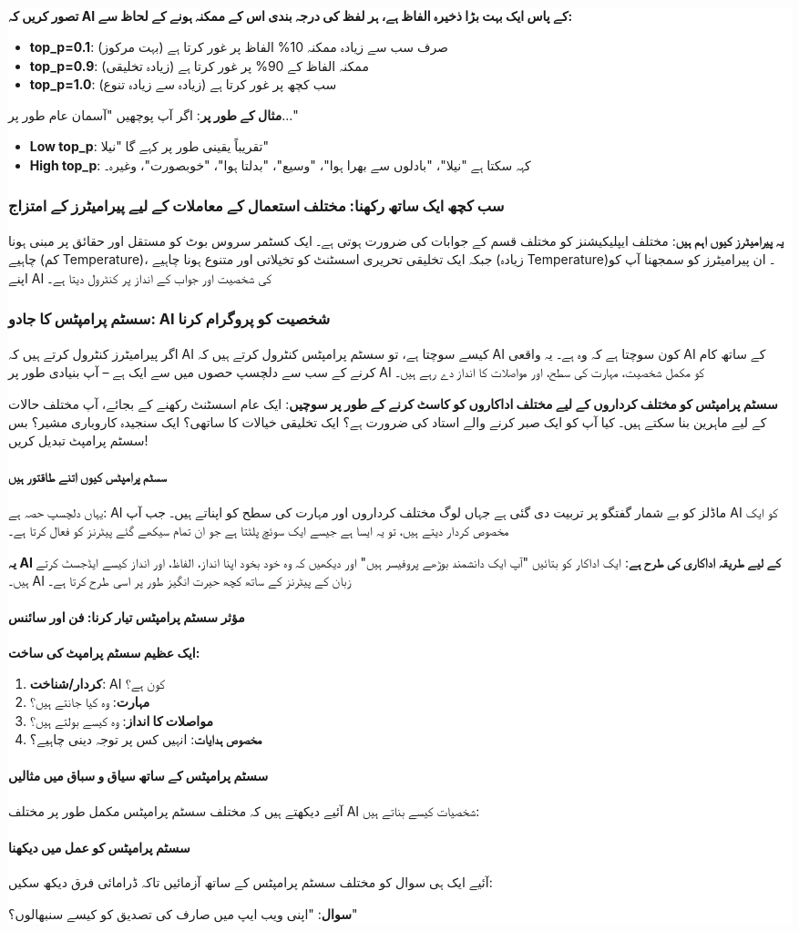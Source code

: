 **تصور کریں کہ AI کے پاس ایک بہت بڑا ذخیرہ الفاظ ہے، ہر لفظ کی درجہ بندی اس کے ممکنہ ہونے کے لحاظ سے:**
- **top_p=0.1**: صرف سب سے زیادہ ممکنہ 10% الفاظ پر غور کرتا ہے (بہت مرکوز)
- **top_p=0.9**: ممکنہ الفاظ کے 90% پر غور کرتا ہے (زیادہ تخلیقی)
- **top_p=1.0**: سب کچھ پر غور کرتا ہے (زیادہ سے زیادہ تنوع)

**مثال کے طور پر**: اگر آپ پوچھیں "آسمان عام طور پر..."
- **Low top_p**: تقریباً یقینی طور پر کہے گا "نیلا"
- **High top_p**: کہہ سکتا ہے "نیلا"، "بادلوں سے بھرا ہوا"، "وسیع"، "بدلتا ہوا"، "خوبصورت"، وغیرہ۔

### سب کچھ ایک ساتھ رکھنا: مختلف استعمال کے معاملات کے لیے پیرامیٹرز کے امتزاج

**یہ پیرامیٹرز کیوں اہم ہیں**: مختلف ایپلیکیشنز کو مختلف قسم کے جوابات کی ضرورت ہوتی ہے۔ ایک کسٹمر سروس بوٹ کو مستقل اور حقائق پر مبنی ہونا چاہیے (کم Temperature)، جبکہ ایک تخلیقی تحریری اسسٹنٹ کو تخیلاتی اور متنوع ہونا چاہیے (زیادہ Temperature)۔ ان پیرامیٹرز کو سمجھنا آپ کو اپنے AI کی شخصیت اور جواب کے انداز پر کنٹرول دیتا ہے۔

### سسٹم پرامپٹس کا جادو: AI شخصیت کو پروگرام کرنا

اگر پیرامیٹرز کنٹرول کرتے ہیں کہ AI کیسے سوچتا ہے، تو سسٹم پرامپٹس کنٹرول کرتے ہیں کہ AI کون سوچتا ہے کہ وہ ہے۔ یہ واقعی AI کے ساتھ کام کرنے کے سب سے دلچسپ حصوں میں سے ایک ہے – آپ بنیادی طور پر AI کو مکمل شخصیت، مہارت کی سطح، اور مواصلات کا انداز دے رہے ہیں۔

**سسٹم پرامپٹس کو مختلف کرداروں کے لیے مختلف اداکاروں کو کاسٹ کرنے کے طور پر سوچیں**: ایک عام اسسٹنٹ رکھنے کے بجائے، آپ مختلف حالات کے لیے ماہرین بنا سکتے ہیں۔ کیا آپ کو ایک صبر کرنے والے استاد کی ضرورت ہے؟ ایک تخلیقی خیالات کا ساتھی؟ ایک سنجیدہ کاروباری مشیر؟ بس سسٹم پرامپٹ تبدیل کریں!

#### سسٹم پرامپٹس کیوں اتنے طاقتور ہیں

یہاں دلچسپ حصہ ہے: AI ماڈلز کو بے شمار گفتگو پر تربیت دی گئی ہے جہاں لوگ مختلف کرداروں اور مہارت کی سطح کو اپناتے ہیں۔ جب آپ AI کو ایک مخصوص کردار دیتے ہیں، تو یہ ایسا ہے جیسے ایک سوئچ پلٹتا ہے جو ان تمام سیکھے گئے پیٹرنز کو فعال کرتا ہے۔

**یہ AI کے لیے طریقہ اداکاری کی طرح ہے**: ایک اداکار کو بتائیں "آپ ایک دانشمند بوڑھے پروفیسر ہیں" اور دیکھیں کہ وہ خود بخود اپنا انداز، الفاظ، اور انداز کیسے ایڈجسٹ کرتے ہیں۔ AI زبان کے پیٹرنز کے ساتھ کچھ حیرت انگیز طور پر اسی طرح کرتا ہے۔

#### مؤثر سسٹم پرامپٹس تیار کرنا: فن اور سائنس

**ایک عظیم سسٹم پرامپٹ کی ساخت:**
1. **کردار/شناخت**: AI کون ہے؟
2. **مہارت**: وہ کیا جانتے ہیں؟
3. **مواصلات کا انداز**: وہ کیسے بولتے ہیں؟
4. **مخصوص ہدایات**: انہیں کس پر توجہ دینی چاہیے؟

#### سسٹم پرامپٹس کے ساتھ سیاق و سباق میں مثالیں

آئیے دیکھتے ہیں کہ مختلف سسٹم پرامپٹس مکمل طور پر مختلف AI شخصیات کیسے بناتے ہیں:

#### سسٹم پرامپٹس کو عمل میں دیکھنا

آئیے ایک ہی سوال کو مختلف سسٹم پرامپٹس کے ساتھ آزمائیں تاکہ ڈرامائی فرق دیکھ سکیں:

**سوال**: "اپنی ویب ایپ میں صارف کی تصدیق کو کیسے سنبھالوں؟"

